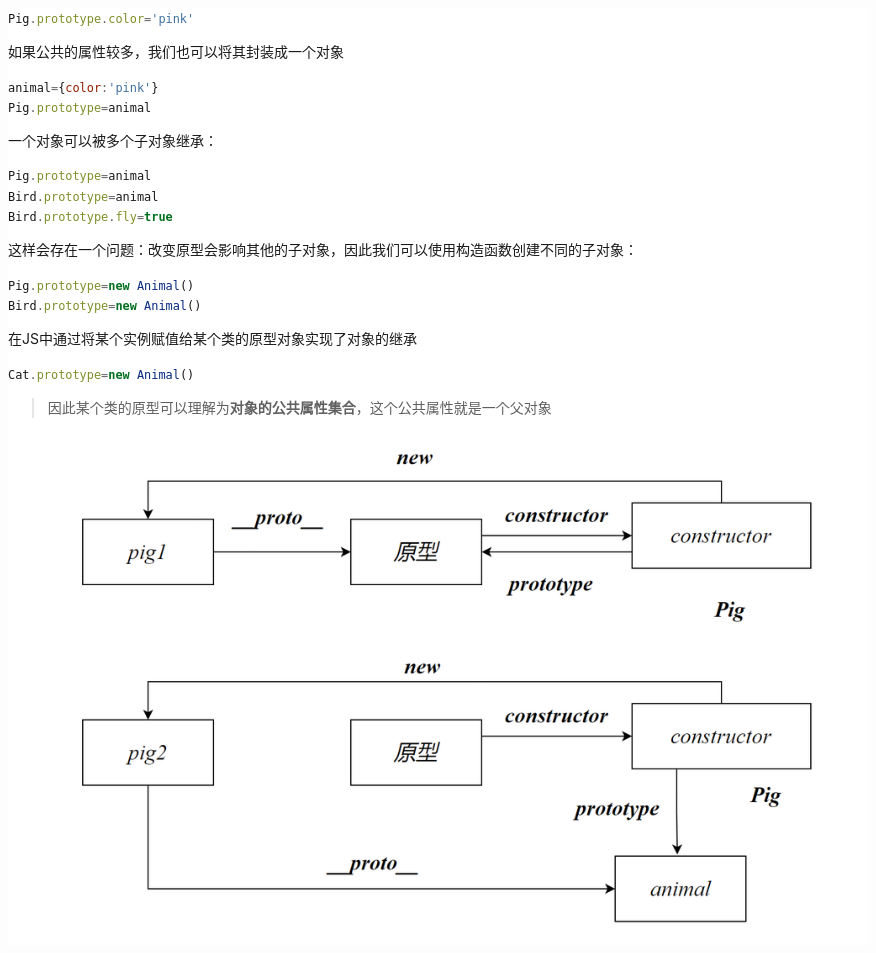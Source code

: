 ```js
Pig.prototype.color='pink'
```

如果公共的属性较多，我们也可以将其封装成一个对象

```js
animal={color:'pink'}
Pig.prototype=animal
```

一个对象可以被多个子对象继承：

```js
Pig.prototype=animal
Bird.prototype=animal
Bird.prototype.fly=true
```

这样会存在一个问题：改变原型会影响其他的子对象，因此我们可以使用构造函数创建不同的子对象：

```js
Pig.prototype=new Animal()
Bird.prototype=new Animal()
```

在JS中通过将某个实例赋值给某个类的原型对象实现了对象的继承

```js
Cat.prototype=new Animal()
```

>  因此某个类的原型可以理解为**对象的公共属性集合**，这个公共属性就是一个父对象

![image-20231113161158439](assets/image-20231113161158439.png)

